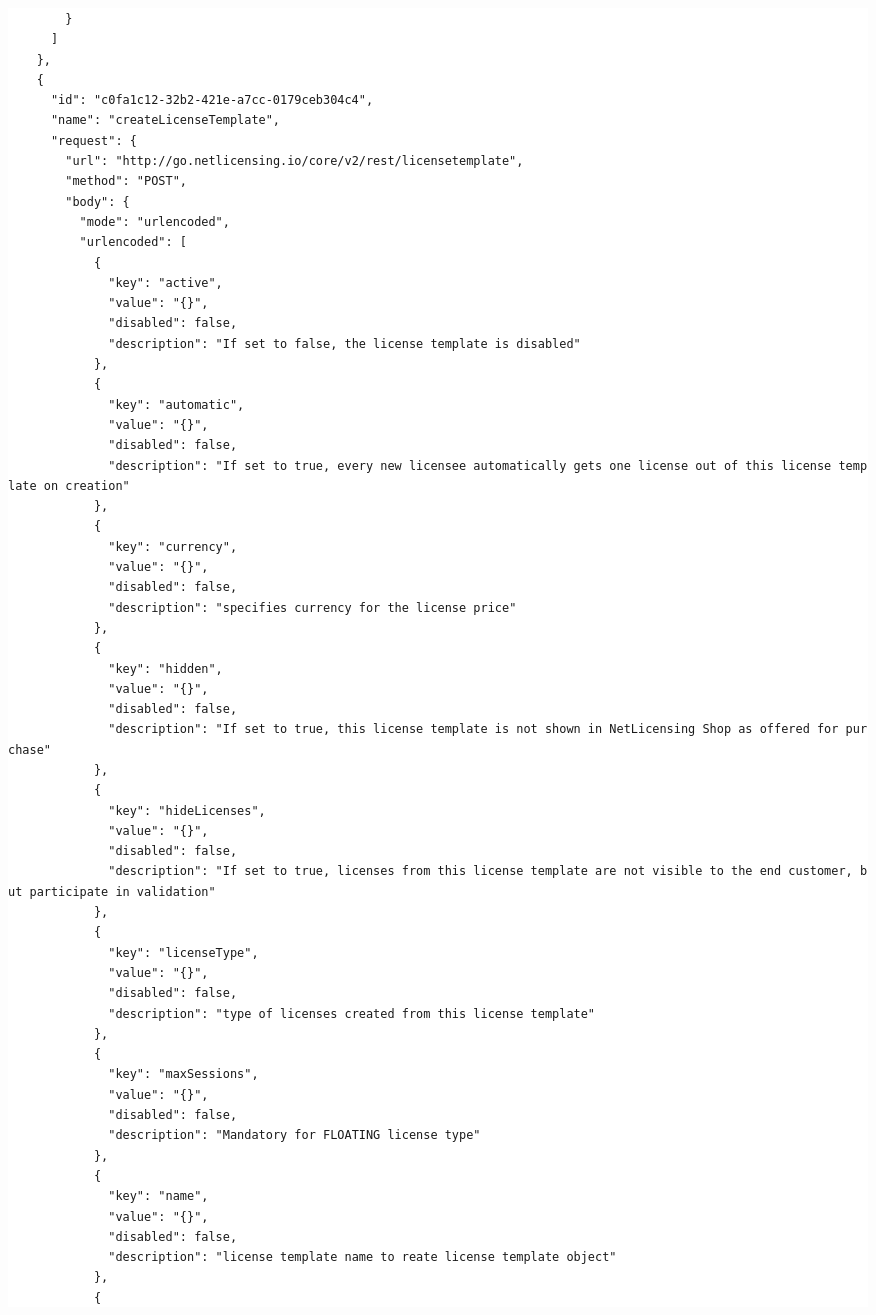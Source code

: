             }
          ]
        },
        {
          "id": "c0fa1c12-32b2-421e-a7cc-0179ceb304c4",
          "name": "createLicenseTemplate",
          "request": {
            "url": "http://go.netlicensing.io/core/v2/rest/licensetemplate",
            "method": "POST",
            "body": {
              "mode": "urlencoded",
              "urlencoded": [
                {
                  "key": "active",
                  "value": "{}",
                  "disabled": false,
                  "description": "If set to false, the license template is disabled"
                },
                {
                  "key": "automatic",
                  "value": "{}",
                  "disabled": false,
                  "description": "If set to true, every new licensee automatically gets one license out of this license template on creation"
                },
                {
                  "key": "currency",
                  "value": "{}",
                  "disabled": false,
                  "description": "specifies currency for the license price"
                },
                {
                  "key": "hidden",
                  "value": "{}",
                  "disabled": false,
                  "description": "If set to true, this license template is not shown in NetLicensing Shop as offered for purchase"
                },
                {
                  "key": "hideLicenses",
                  "value": "{}",
                  "disabled": false,
                  "description": "If set to true, licenses from this license template are not visible to the end customer, but participate in validation"
                },
                {
                  "key": "licenseType",
                  "value": "{}",
                  "disabled": false,
                  "description": "type of licenses created from this license template"
                },
                {
                  "key": "maxSessions",
                  "value": "{}",
                  "disabled": false,
                  "description": "Mandatory for FLOATING license type"
                },
                {
                  "key": "name",
                  "value": "{}",
                  "disabled": false,
                  "description": "license template name to reate license template object"
                },
                {